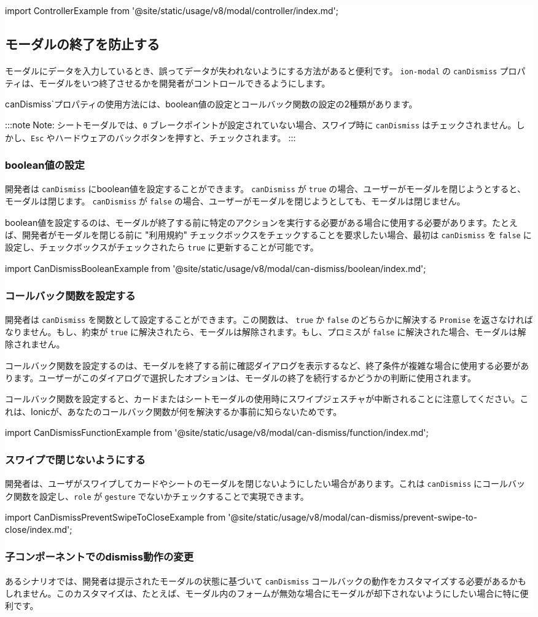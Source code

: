 import ControllerExample from '@site/static/usage/v8/modal/controller/index.md';

<ControllerExample />

## モーダルの終了を防止する

モーダルにデータを入力しているとき、誤ってデータが失われないようにする方法があると便利です。 `ion-modal` の `canDismiss` プロパティは、モーダルをいつ終了させるかを開発者がコントロールできるようにします。

canDismiss`プロパティの使用方法には、boolean値の設定とコールバック関数の設定の2種類があります。

:::note
 Note: シートモーダルでは、`0` ブレークポイントが設定されていない場合、スワイプ時に `canDismiss` はチェックされません。しかし、`Esc` やハードウェアのバックボタンを押すと、チェックされます。
:::

### boolean値の設定

開発者は `canDismiss` にboolean値を設定することができます。 `canDismiss` が `true` の場合、ユーザーがモーダルを閉じようとすると、モーダルは閉じます。 `canDismiss` が `false` の場合、ユーザーがモーダルを閉じようとしても、モーダルは閉じません。

boolean値を設定するのは、モーダルが終了する前に特定のアクションを実行する必要がある場合に使用する必要があります。たとえば、開発者がモーダルを閉じる前に "利用規約" チェックボックスをチェックすることを要求したい場合、最初は `canDismiss` を `false` に設定し、チェックボックスがチェックされたら `true` に更新することが可能です。

import CanDismissBooleanExample from '@site/static/usage/v8/modal/can-dismiss/boolean/index.md';

<CanDismissBooleanExample />

### コールバック関数を設定する

開発者は `canDismiss` を関数として設定することができます。この関数は、 `true` か `false` のどちらかに解決する `Promise` を返さなければなりません。もし、約束が `true` に解決されたら、モーダルは解除されます。もし、プロミスが `false` に解決された場合、モーダルは解除されません。

コールバック関数を設定するのは、モーダルを終了する前に確認ダイアログを表示するなど、終了条件が複雑な場合に使用する必要があります。ユーザーがこのダイアログで選択したオプションは、モーダルの終了を続行するかどうかの判断に使用されます。

コールバック関数を設定すると、カードまたはシートモーダルの使用時にスワイプジェスチャが中断されることに注意してください。これは、Ionicが、あなたのコールバック関数が何を解決するか事前に知らないためです。

import CanDismissFunctionExample from '@site/static/usage/v8/modal/can-dismiss/function/index.md';

<CanDismissFunctionExample />

### スワイプで閉じないようにする

開発者は、ユーザがスワイプしてカードやシートのモーダルを閉じないようにしたい場合があります。これは `canDismiss` にコールバック関数を設定し、`role` が `gesture` でないかチェックすることで実現できます。

import CanDismissPreventSwipeToCloseExample from '@site/static/usage/v8/modal/can-dismiss/prevent-swipe-to-close/index.md';

<CanDismissPreventSwipeToCloseExample />

### 子コンポーネントでのdismiss動作の変更

あるシナリオでは、開発者は提示されたモーダルの状態に基づいて `canDismiss` コールバックの動作をカスタマイズする必要があるかもしれません。このカスタマイズは、たとえば、モーダル内のフォームが無効な場合にモーダルが却下されないようにしたい場合に特に便利です。
